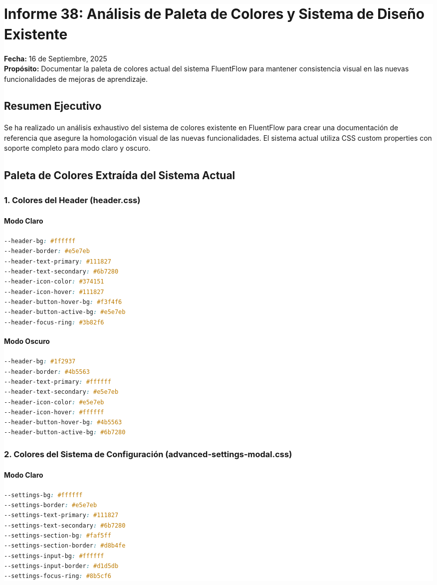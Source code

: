 # Informe 38: Análisis de Paleta de Colores y Sistema de Diseño Existente

**Fecha:** 16 de Septiembre, 2025  
**Propósito:** Documentar la paleta de colores actual del sistema FluentFlow para mantener consistencia visual en las nuevas funcionalidades de mejoras de aprendizaje.

## Resumen Ejecutivo

Se ha realizado un análisis exhaustivo del sistema de colores existente en FluentFlow para crear una documentación de referencia que asegure la homologación visual de las nuevas funcionalidades. El sistema actual utiliza CSS custom properties con soporte completo para modo claro y oscuro.

## Paleta de Colores Extraída del Sistema Actual

### 1. Colores del Header (header.css)

#### Modo Claro
```css
--header-bg: #ffffff
--header-border: #e5e7eb
--header-text-primary: #111827
--header-text-secondary: #6b7280
--header-icon-color: #374151
--header-icon-hover: #111827
--header-button-hover-bg: #f3f4f6
--header-button-active-bg: #e5e7eb
--header-focus-ring: #3b82f6
```

#### Modo Oscuro
```css
--header-bg: #1f2937
--header-border: #4b5563
--header-text-primary: #ffffff
--header-text-secondary: #e5e7eb
--header-icon-color: #e5e7eb
--header-icon-hover: #ffffff
--header-button-hover-bg: #4b5563
--header-button-active-bg: #6b7280
```

### 2. Colores del Sistema de Configuración (advanced-settings-modal.css)

#### Modo Claro
```css
--settings-bg: #ffffff
--settings-border: #e5e7eb
--settings-text-primary: #111827
--settings-text-secondary: #6b7280
--settings-section-bg: #faf5ff
--settings-section-border: #d8b4fe
--settings-input-bg: #ffffff
--settings-input-border: #d1d5db
--settings-focus-ring: #8b5cf6
```
